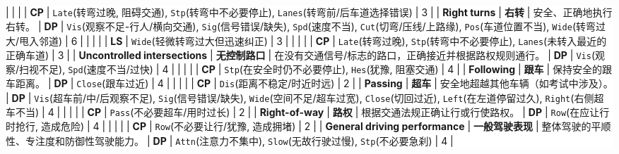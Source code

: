 |                                  |                 |                                                                              | **CP** | `Late`(转弯过晚, 阻碍交通), `Stp`(转弯中不必要停止), `Lanes`(转弯前/后车道选择错误)                                                                                                                                                                                                                                                                  | 3            |
| **Right turns** | **右转** | 安全、正确地执行右转。                                                         | **DP** | `Vis`(观察不足-行人/横向交通), `Sig`(信号错误/缺失), `Spd`(速度不当), `Cut`(切弯/压线/上路缘), `Pos`(车道位置不当), `Wide`(转弯过大/甩入邻道)                                                                                                                                                                                                | 6            |
|                                  |                 |                                                                              | **LS** | `Wide`(轻微转弯过大但迅速纠正)                                                                                                                                                                                                                                                                                                          | 3            |
|                                  |                 |                                                                              | **CP** | `Late`(转弯过晚), `Stp`(转弯中不必要停止), `Lanes`(未转入最近的正确车道)                                                                                                                                                                                                                                                                     | 3            |
| **Uncontrolled intersections** | **无控制路口** | 在没有交通信号/标志的路口，正确接近并根据路权规则通行。                            | **DP** | `Vis`(观察/扫视不足), `Spd`(速度不当/过快)                                                                                                                                                                                                                                                                                          | 4            |
|                                  |                 |                                                                              | **CP** | `Stp`(在安全时仍不必要停止), `Hes`(犹豫, 阻塞交通)                                                                                                                                                                                                                                                                                            | 4            |
| **Following** | **跟车** | 保持安全的跟车距离。                                                         | **DP** | `Close`(跟车过近)                                                                                                                                                                                                                                                                                                                           | 4            |
|                                  |                 |                                                                              | **CP** | `Dis`(距离不稳定/时近时远)                                                                                                                                                                                                                                                                                                              | 2            |
| **Passing** | **超车** | 安全地超越其他车辆（如考试中涉及）。                                             | **DP** | `Vis`(超车前/中/后观察不足), `Sig`(信号错误/缺失), `Wide`(空间不足/超车过宽), `Close`(切回过近), `Left`(在左道停留过久), `Right`(右侧超车不当)                                                                                                                                                                                              | 4            |
|                                  |                 |                                                                              | **CP** | `Pass`(不必要超车/用时过长)                                                                                                                                                                                                                                                                                                            | 2            |
| **Right-of-way** | **路权** | 根据交通法规正确让行或行使路权。                                                 | **DP** | `Row`(在应让行时抢行, 造成危险)                                                                                                                                                                                                                                                                                                     | 4            |
|                                  |                 |                                                                              | **CP** | `Row`(不必要让行/犹豫, 造成拥堵)                                                                                                                                                                                                                                                                                                       | 2            |
| **General driving performance** | **一般驾驶表现** | 整体驾驶的平顺性、专注度和防御性驾驶能力。                                       | **DP** | `Attn`(注意力不集中), `Slow`(无故行驶过慢), `Stp`(不必要急刹)                                                                                                                                                                                                                                                                           | 4            |